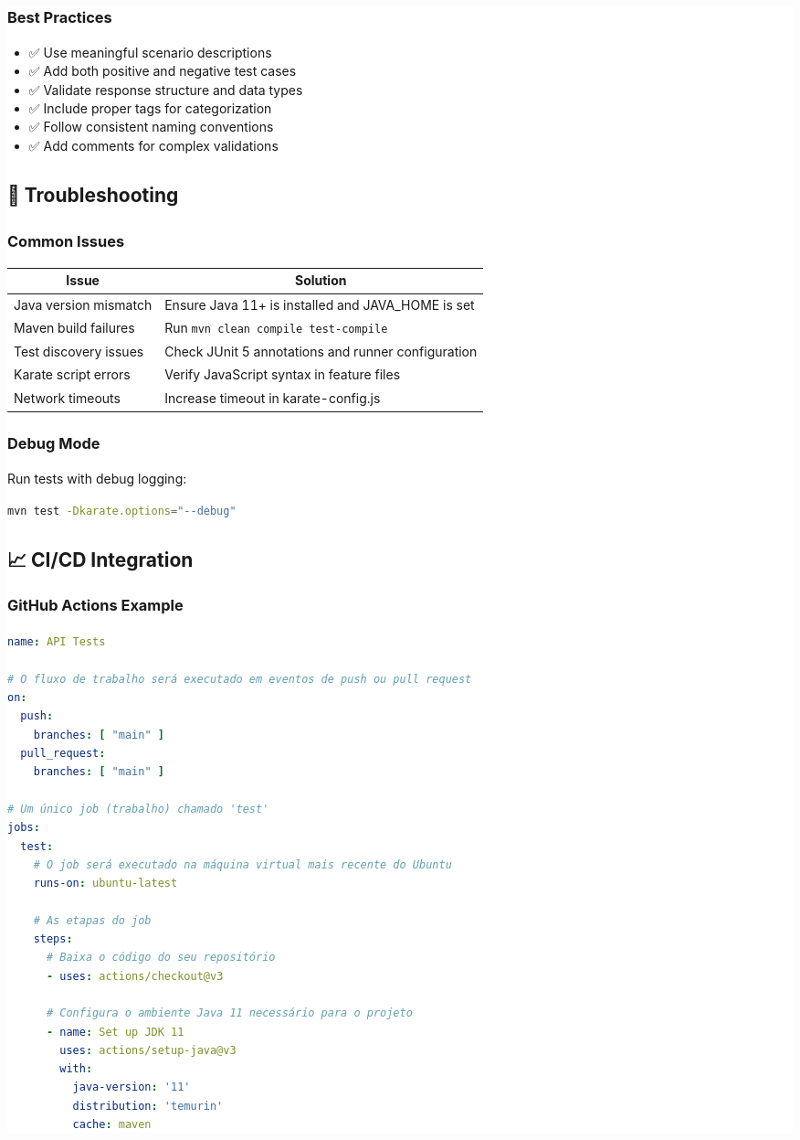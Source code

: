 ### Best Practices

- ✅ Use meaningful scenario descriptions
- ✅ Add both positive and negative test cases
- ✅ Validate response structure and data types
- ✅ Include proper tags for categorization
- ✅ Follow consistent naming conventions
- ✅ Add comments for complex validations

## 🚨 Troubleshooting

### Common Issues

| Issue | Solution |
|-------|----------|
| Java version mismatch | Ensure Java 11+ is installed and JAVA_HOME is set |
| Maven build failures | Run `mvn clean compile test-compile` |
| Test discovery issues | Check JUnit 5 annotations and runner configuration |
| Karate script errors | Verify JavaScript syntax in feature files |
| Network timeouts | Increase timeout in karate-config.js |

### Debug Mode
Run tests with debug logging:
```bash
mvn test -Dkarate.options="--debug"
```

## 📈 CI/CD Integration

### GitHub Actions Example
```yaml
name: API Tests

# O fluxo de trabalho será executado em eventos de push ou pull request
on:
  push:
    branches: [ "main" ]
  pull_request:
    branches: [ "main" ]

# Um único job (trabalho) chamado 'test'
jobs:
  test:
    # O job será executado na máquina virtual mais recente do Ubuntu
    runs-on: ubuntu-latest

    # As etapas do job
    steps:
      # Baixa o código do seu repositório
      - uses: actions/checkout@v3

      # Configura o ambiente Java 11 necessário para o projeto
      - name: Set up JDK 11
        uses: actions/setup-java@v3
        with:
          java-version: '11'
          distribution: 'temurin'
          cache: maven

```